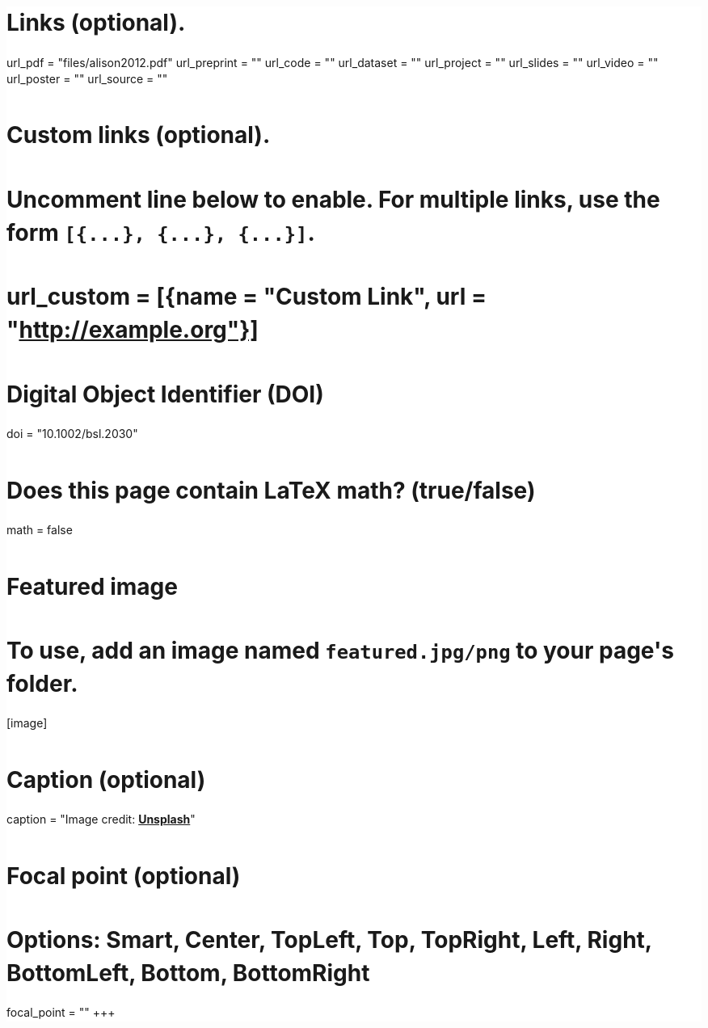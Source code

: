 # Links (optional).
url_pdf = "files/alison2012.pdf"
url_preprint = ""
url_code = ""
url_dataset = ""
url_project = ""
url_slides = ""
url_video = ""
url_poster = ""
url_source = ""

# Custom links (optional).
#   Uncomment line below to enable. For multiple links, use the form `[{...}, {...}, {...}]`.
# url_custom = [{name = "Custom Link", url = "http://example.org"}]

# Digital Object Identifier (DOI)
doi = "10.1002/bsl.2030"

# Does this page contain LaTeX math? (true/false)
math = false

# Featured image
# To use, add an image named `featured.jpg/png` to your page's folder. 
[image]
  # Caption (optional)
  caption = "Image credit: [**Unsplash**](https://unsplash.com/photos/jdD8gXaTZsc)"

  # Focal point (optional)
  # Options: Smart, Center, TopLeft, Top, TopRight, Left, Right, BottomLeft, Bottom, BottomRight
  focal_point = ""
+++
